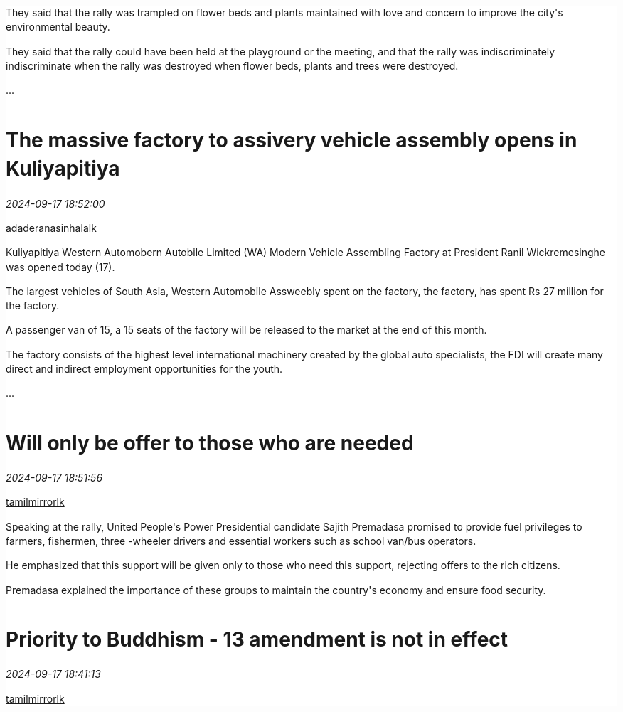 They said that the rally was trampled on flower beds and plants maintained with love and concern to improve the city's environmental beauty.

They said that the rally could have been held at the playground or the meeting, and that the rally was indiscriminately indiscriminate when the rally was destroyed when flower beds, plants and trees were destroyed.

...



# The massive factory to assivery vehicle assembly opens in Kuliyapitiya

*2024-09-17 18:52:00*

[adaderanasinhalalk](http://sinhala.adaderana.lk/news/201124)

Kuliyapitiya Western Automobern Autobile Limited (WA) Modern Vehicle Assembling Factory at President Ranil Wickremesinghe was opened today (17).

The largest vehicles of South Asia, Western Automobile Assweebly spent on the factory, the factory, has spent Rs 27 million for the factory.

A passenger van of 15, a 15 seats of the factory will be released to the market at the end of this month.

The factory consists of the highest level international machinery created by the global auto specialists, the FDI will create many direct and indirect employment opportunities for the youth.

...



# Will only be offer to those who are needed

*2024-09-17 18:51:56*

[tamilmirrorlk](https://www.tamilmirror.lk/செய்திகள்/தேவைப்படுபவர்களுக்கு-மட்டும்-சலுகை-வழங்கப்படும்/175-343918)

Speaking at the rally, United People's Power Presidential candidate Sajith Premadasa promised to provide fuel privileges to farmers, fishermen, three -wheeler drivers and essential workers such as school van/bus operators.

He emphasized that this support will be given only to those who need this support, rejecting offers to the rich citizens.

Premadasa explained the importance of these groups to maintain the country's economy and ensure food security.



# Priority to Buddhism - 13 amendment is not in effect

*2024-09-17 18:41:13*

[tamilmirrorlk](https://www.tamilmirror.lk/செய்திகள்/பௌத்தத்திற்கு-முன்னுரிமை-13-திருத்தம்-அமுலாகாது/175-343917)
